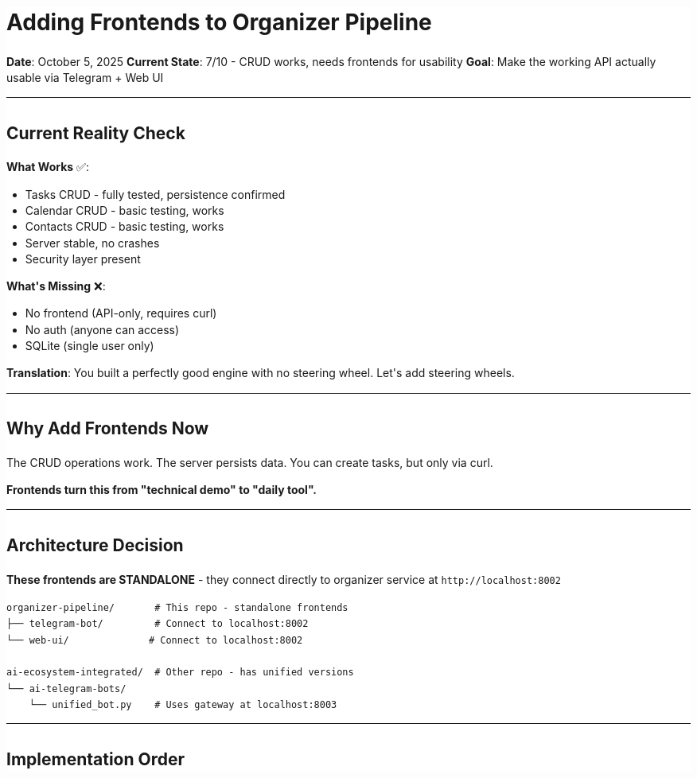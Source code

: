 # Adding Frontends to Organizer Pipeline

**Date**: October 5, 2025
**Current State**: 7/10 - CRUD works, needs frontends for usability
**Goal**: Make the working API actually usable via Telegram + Web UI

---

## Current Reality Check

**What Works** ✅:
- Tasks CRUD - fully tested, persistence confirmed
- Calendar CRUD - basic testing, works
- Contacts CRUD - basic testing, works
- Server stable, no crashes
- Security layer present

**What's Missing** ❌:
- No frontend (API-only, requires curl)
- No auth (anyone can access)
- SQLite (single user only)

**Translation**: You built a perfectly good engine with no steering wheel. Let's add steering wheels.

---

## Why Add Frontends Now

The CRUD operations work. The server persists data. You can create tasks, but only via curl.

**Frontends turn this from "technical demo" to "daily tool".**

---

## Architecture Decision

**These frontends are STANDALONE** - they connect directly to organizer service at `http://localhost:8002`

```
organizer-pipeline/       # This repo - standalone frontends
├── telegram-bot/         # Connect to localhost:8002
└── web-ui/              # Connect to localhost:8002

ai-ecosystem-integrated/  # Other repo - has unified versions
└── ai-telegram-bots/
    └── unified_bot.py    # Uses gateway at localhost:8003
```

---

## Implementation Order
